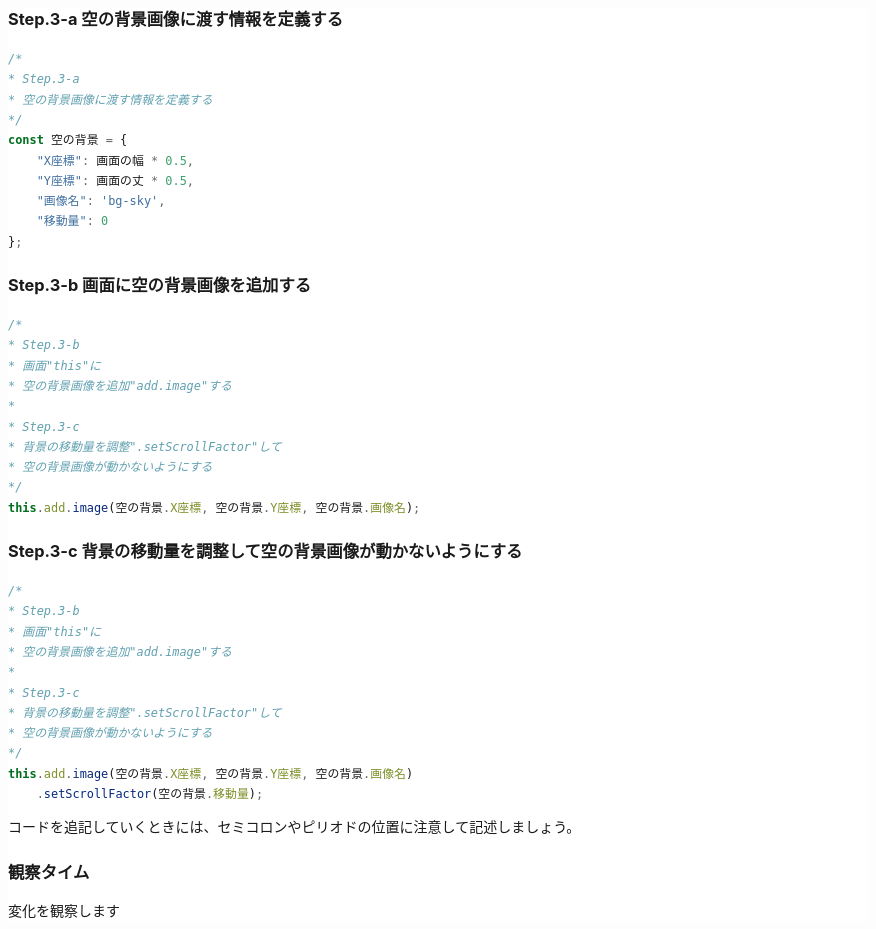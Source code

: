 ### Step.3-a 空の背景画像に渡す情報を定義する

```javascript
/*
* Step.3-a
* 空の背景画像に渡す情報を定義する
*/
const 空の背景 = {
    "X座標": 画面の幅 * 0.5,
    "Y座標": 画面の丈 * 0.5,
    "画像名": 'bg-sky',
    "移動量": 0
};
```

### Step.3-b 画面に空の背景画像を追加する

```javascript
/*
* Step.3-b
* 画面"this"に
* 空の背景画像を追加"add.image"する
*
* Step.3-c
* 背景の移動量を調整".setScrollFactor"して
* 空の背景画像が動かないようにする
*/
this.add.image(空の背景.X座標, 空の背景.Y座標, 空の背景.画像名);
```

### Step.3-c 背景の移動量を調整して空の背景画像が動かないようにする

```javascript
/*
* Step.3-b
* 画面"this"に
* 空の背景画像を追加"add.image"する
*
* Step.3-c
* 背景の移動量を調整".setScrollFactor"して
* 空の背景画像が動かないようにする
*/
this.add.image(空の背景.X座標, 空の背景.Y座標, 空の背景.画像名)
    .setScrollFactor(空の背景.移動量);
```

コードを追記していくときには、セミコロンやピリオドの位置に注意して記述しましょう。

### 観察タイム

変化を観察します
